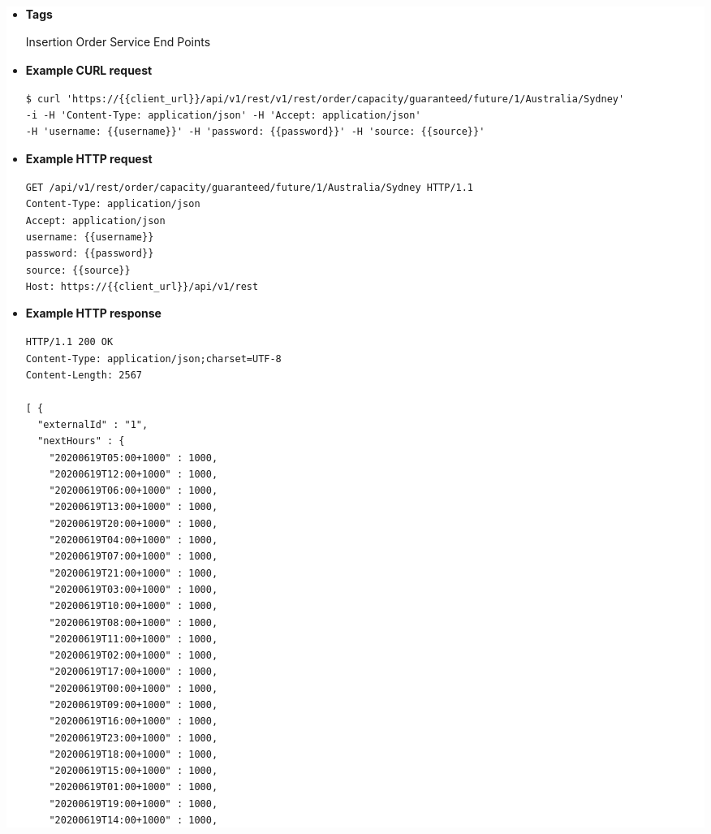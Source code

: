 - **Tags**

  Insertion Order Service End Points

- **Example CURL request**

  <div id="ID-00001483__p-1af4d7b4-30cb-4231-a7c5-1bbaf1fb0b83"
  >

  ``` pre
  $ curl 'https://{{client_url}}/api/v1/rest/v1/rest/order/capacity/guaranteed/future/1/Australia/Sydney' 
  -i -H 'Content-Type: application/json' -H 'Accept: application/json' 
  -H 'username: {{username}}' -H 'password: {{password}}' -H 'source: {{source}}'    
  ```

  

- **Example HTTP request**

  <div id="ID-00001483__p-2c8bdab2-81ee-41f9-b27f-35cecd8884fd"
  >

  ``` pre
  GET /api/v1/rest/order/capacity/guaranteed/future/1/Australia/Sydney HTTP/1.1
  Content-Type: application/json
  Accept: application/json
  username: {{username}}
  password: {{password}}
  source: {{source}}
  Host: https://{{client_url}}/api/v1/rest
  ```

  

- **Example HTTP response**

  <div id="ID-00001483__p-fa1409e8-4317-49a1-b48b-232eb3dd871d"
  >

  ``` pre
  HTTP/1.1 200 OK
  Content-Type: application/json;charset=UTF-8
  Content-Length: 2567

  [ {
    "externalId" : "1",
    "nextHours" : {
      "20200619T05:00+1000" : 1000,
      "20200619T12:00+1000" : 1000,
      "20200619T06:00+1000" : 1000,
      "20200619T13:00+1000" : 1000,
      "20200619T20:00+1000" : 1000,
      "20200619T04:00+1000" : 1000,
      "20200619T07:00+1000" : 1000,
      "20200619T21:00+1000" : 1000,
      "20200619T03:00+1000" : 1000,
      "20200619T10:00+1000" : 1000,
      "20200619T08:00+1000" : 1000,
      "20200619T11:00+1000" : 1000,
      "20200619T02:00+1000" : 1000,
      "20200619T17:00+1000" : 1000,
      "20200619T00:00+1000" : 1000,
      "20200619T09:00+1000" : 1000,
      "20200619T16:00+1000" : 1000,
      "20200619T23:00+1000" : 1000,
      "20200619T18:00+1000" : 1000,
      "20200619T15:00+1000" : 1000,
      "20200619T01:00+1000" : 1000,
      "20200619T19:00+1000" : 1000,
      "20200619T14:00+1000" : 1000,
  ```